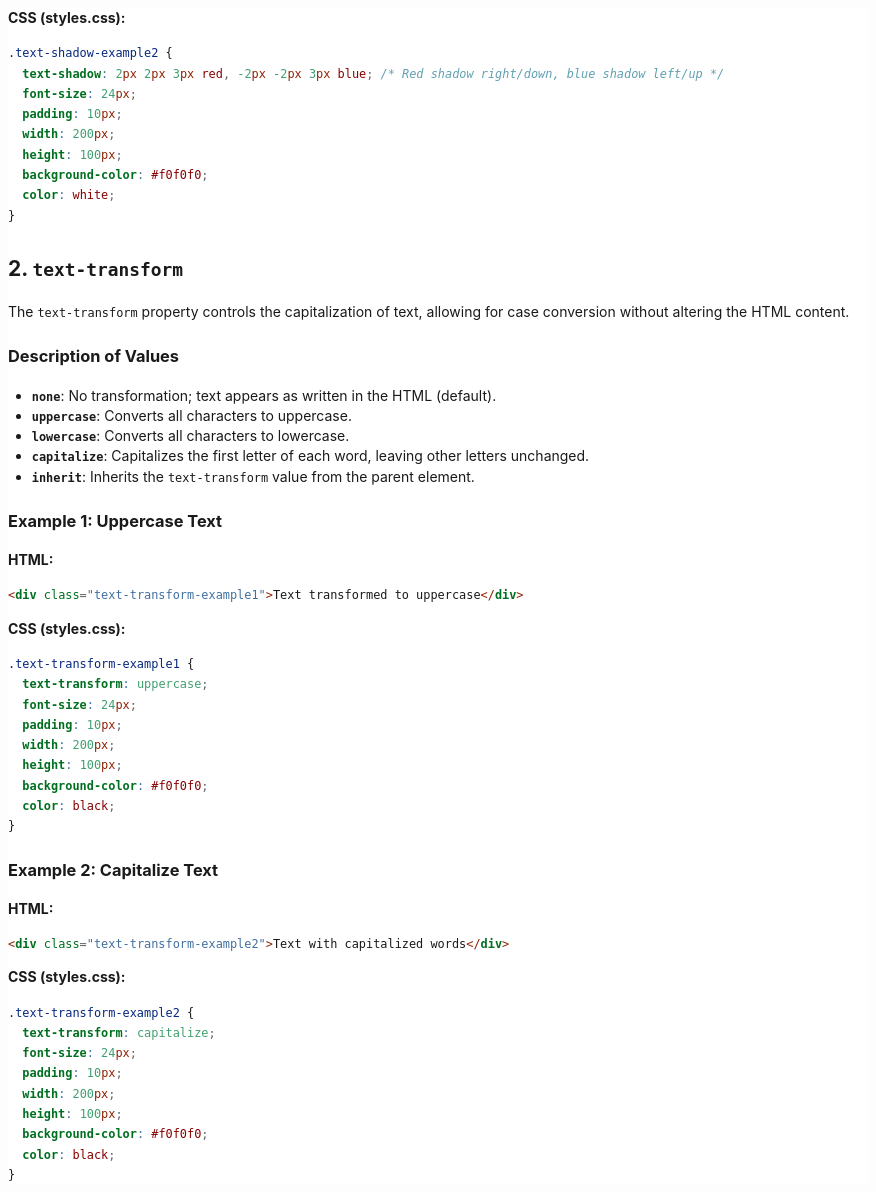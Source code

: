 **CSS (styles.css):**
```css
.text-shadow-example2 {
  text-shadow: 2px 2px 3px red, -2px -2px 3px blue; /* Red shadow right/down, blue shadow left/up */
  font-size: 24px;
  padding: 10px;
  width: 200px;
  height: 100px;
  background-color: #f0f0f0;
  color: white;
}
```

## 2. `text-transform`
The `text-transform` property controls the capitalization of text, allowing for case conversion without altering the HTML content.

### Description of Values
- **`none`**: No transformation; text appears as written in the HTML (default).
- **`uppercase`**: Converts all characters to uppercase.
- **`lowercase`**: Converts all characters to lowercase.
- **`capitalize`**: Capitalizes the first letter of each word, leaving other letters unchanged.
- **`inherit`**: Inherits the `text-transform` value from the parent element.

### Example 1: Uppercase Text
**HTML:**
```html
<div class="text-transform-example1">Text transformed to uppercase</div>
```

**CSS (styles.css):**
```css
.text-transform-example1 {
  text-transform: uppercase;
  font-size: 24px;
  padding: 10px;
  width: 200px;
  height: 100px;
  background-color: #f0f0f0;
  color: black;
}
```

### Example 2: Capitalize Text
**HTML:**
```html
<div class="text-transform-example2">Text with capitalized words</div>
```

**CSS (styles.css):**
```css
.text-transform-example2 {
  text-transform: capitalize;
  font-size: 24px;
  padding: 10px;
  width: 200px;
  height: 100px;
  background-color: #f0f0f0;
  color: black;
}
```
